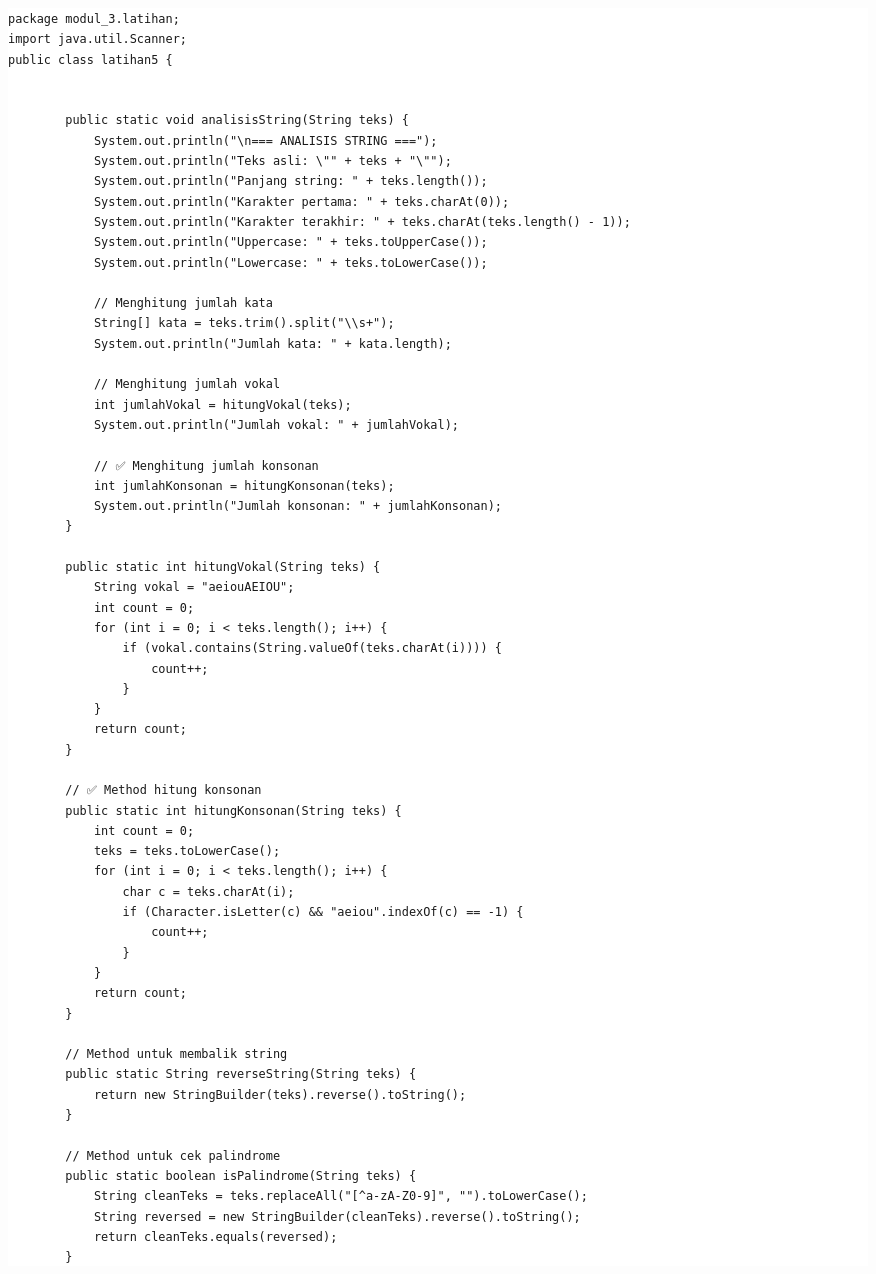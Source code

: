 ```declarative
package modul_3.latihan;
import java.util.Scanner;
public class latihan5 { 


        public static void analisisString(String teks) {
            System.out.println("\n=== ANALISIS STRING ===");
            System.out.println("Teks asli: \"" + teks + "\"");
            System.out.println("Panjang string: " + teks.length());
            System.out.println("Karakter pertama: " + teks.charAt(0));
            System.out.println("Karakter terakhir: " + teks.charAt(teks.length() - 1));
            System.out.println("Uppercase: " + teks.toUpperCase());
            System.out.println("Lowercase: " + teks.toLowerCase());

            // Menghitung jumlah kata
            String[] kata = teks.trim().split("\\s+");
            System.out.println("Jumlah kata: " + kata.length);

            // Menghitung jumlah vokal
            int jumlahVokal = hitungVokal(teks);
            System.out.println("Jumlah vokal: " + jumlahVokal);

            // ✅ Menghitung jumlah konsonan
            int jumlahKonsonan = hitungKonsonan(teks);
            System.out.println("Jumlah konsonan: " + jumlahKonsonan);
        }

        public static int hitungVokal(String teks) {
            String vokal = "aeiouAEIOU";
            int count = 0;
            for (int i = 0; i < teks.length(); i++) {
                if (vokal.contains(String.valueOf(teks.charAt(i)))) {
                    count++;
                }
            }
            return count;
        }

        // ✅ Method hitung konsonan
        public static int hitungKonsonan(String teks) {
            int count = 0;
            teks = teks.toLowerCase();
            for (int i = 0; i < teks.length(); i++) {
                char c = teks.charAt(i);
                if (Character.isLetter(c) && "aeiou".indexOf(c) == -1) {
                    count++;
                }
            }
            return count;
        }

        // Method untuk membalik string
        public static String reverseString(String teks) {
            return new StringBuilder(teks).reverse().toString();
        }

        // Method untuk cek palindrome
        public static boolean isPalindrome(String teks) {
            String cleanTeks = teks.replaceAll("[^a-zA-Z0-9]", "").toLowerCase();
            String reversed = new StringBuilder(cleanTeks).reverse().toString();
            return cleanTeks.equals(reversed);
        }

```